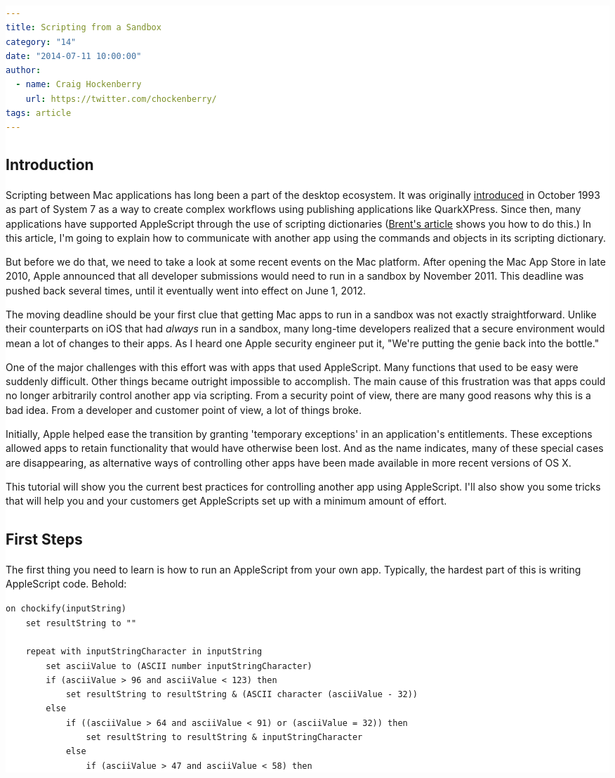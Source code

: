 ```yaml
---
title: Scripting from a Sandbox
category: "14"
date: "2014-07-11 10:00:00"
author:
  - name: Craig Hockenberry
    url: https://twitter.com/chockenberry/
tags: article
---
```



Introduction
------------

Scripting between Mac applications has long been a part of the desktop ecosystem. It was originally [introduced](http://en.wikipedia.org/wiki/AppleScript) in October 1993 as part of System 7 as a way to create complex workflows using publishing applications like QuarkXPress. Since then, many applications have supported AppleScript through the use of scripting dictionaries ([Brent's article](/issue-14/scripting-data.html) shows you how to do this.) In this article, I'm going to explain how to communicate with another app using the commands and objects in its scripting dictionary.

But before we do that, we need to take a look at some recent events on the Mac platform. After opening the Mac App Store in late 2010, Apple announced that all developer submissions would need to run in a sandbox by November 2011. This deadline was pushed back several times, until it eventually went into effect on June 1, 2012.

The moving deadline should be your first clue that getting Mac apps to run in a sandbox was not exactly straightforward. Unlike their counterparts on iOS that had *always* run in a sandbox, many long-time developers realized that a secure environment would mean a lot of changes to their apps. As I heard one Apple security engineer put it, "We're putting the genie back into the bottle."

One of the major challenges with this effort was with apps that used AppleScript. Many functions that used to be easy were suddenly difficult. Other things became outright impossible to accomplish. The main cause of this frustration was that apps could no longer arbitrarily control another app via scripting. From a security point of view, there are many good reasons why this is a bad idea. From a developer and customer point of view, a lot of things broke.

Initially, Apple helped ease the transition by granting 'temporary exceptions' in an application's entitlements. These exceptions allowed apps to retain functionality that would have otherwise been lost. And as the name indicates, many of these special cases are disappearing, as alternative ways of controlling other apps have been made available in more recent versions of OS X.

This tutorial will show you the current best practices for controlling another app using AppleScript. I'll also show you some tricks that will help you and your customers get AppleScripts set up with a minimum amount of effort.


First Steps
-----------

The first thing you need to learn is how to run an AppleScript from your own app. Typically, the hardest part of this is writing AppleScript code. Behold:

```
on chockify(inputString)
    set resultString to ""

    repeat with inputStringCharacter in inputString
        set asciiValue to (ASCII number inputStringCharacter)
        if (asciiValue > 96 and asciiValue < 123) then
            set resultString to resultString & (ASCII character (asciiValue - 32))
        else
            if ((asciiValue > 64 and asciiValue < 91) or (asciiValue = 32)) then
                set resultString to resultString & inputStringCharacter
            else
                if (asciiValue > 47 and asciiValue < 58) then
```